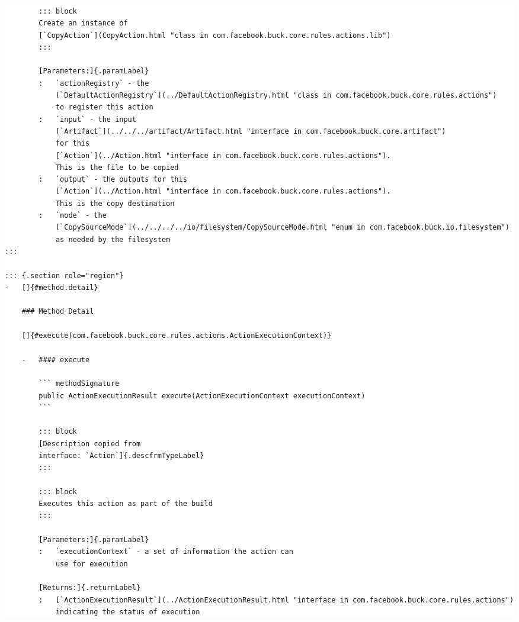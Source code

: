             ::: block
            Create an instance of
            [`CopyAction`](CopyAction.html "class in com.facebook.buck.core.rules.actions.lib")
            :::

            [Parameters:]{.paramLabel}
            :   `actionRegistry` - the
                [`DefaultActionRegistry`](../DefaultActionRegistry.html "class in com.facebook.buck.core.rules.actions")
                to register this action
            :   `input` - the input
                [`Artifact`](../../../artifact/Artifact.html "interface in com.facebook.buck.core.artifact")
                for this
                [`Action`](../Action.html "interface in com.facebook.buck.core.rules.actions").
                This is the file to be copied
            :   `output` - the outputs for this
                [`Action`](../Action.html "interface in com.facebook.buck.core.rules.actions").
                This is the copy destination
            :   `mode` - the
                [`CopySourceMode`](../../../../io/filesystem/CopySourceMode.html "enum in com.facebook.buck.io.filesystem")
                as needed by the filesystem
    :::

    ::: {.section role="region"}
    -   []{#method.detail}

        ### Method Detail

        []{#execute(com.facebook.buck.core.rules.actions.ActionExecutionContext)}

        -   #### execute

            ``` methodSignature
            public ActionExecutionResult execute​(ActionExecutionContext executionContext)
            ```

            ::: block
            [Description copied from
            interface: `Action`]{.descfrmTypeLabel}
            :::

            ::: block
            Executes this action as part of the build
            :::

            [Parameters:]{.paramLabel}
            :   `executionContext` - a set of information the action can
                use for execution

            [Returns:]{.returnLabel}
            :   [`ActionExecutionResult`](../ActionExecutionResult.html "interface in com.facebook.buck.core.rules.actions")
                indicating the status of execution
